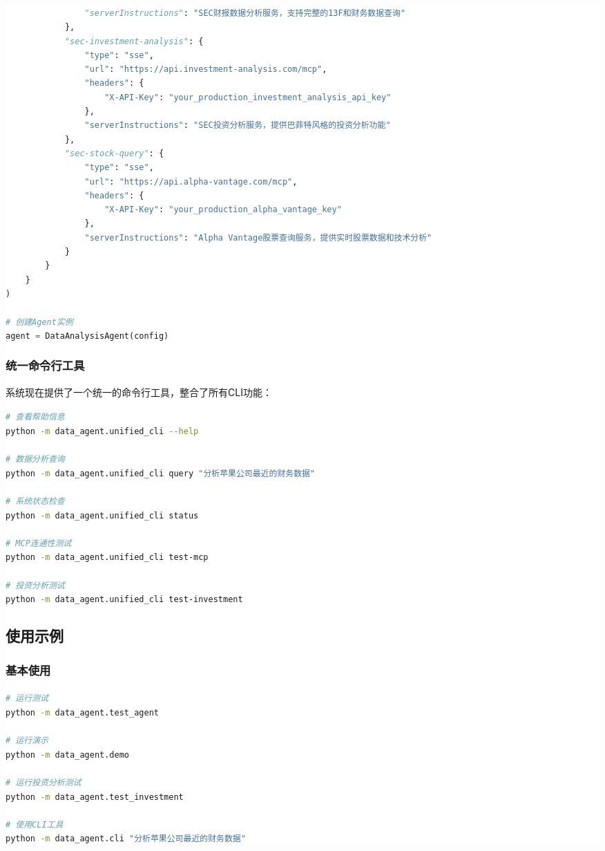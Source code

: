 ```python
                "serverInstructions": "SEC财报数据分析服务，支持完整的13F和财务数据查询"
            },
            "sec-investment-analysis": {
                "type": "sse",
                "url": "https://api.investment-analysis.com/mcp",
                "headers": {
                    "X-API-Key": "your_production_investment_analysis_api_key"
                },
                "serverInstructions": "SEC投资分析服务，提供巴菲特风格的投资分析功能"
            },
            "sec-stock-query": {
                "type": "sse",
                "url": "https://api.alpha-vantage.com/mcp",
                "headers": {
                    "X-API-Key": "your_production_alpha_vantage_key"
                },
                "serverInstructions": "Alpha Vantage股票查询服务，提供实时股票数据和技术分析"
            }
        }
    }
)

# 创建Agent实例
agent = DataAnalysisAgent(config)
```

### 统一命令行工具

系统现在提供了一个统一的命令行工具，整合了所有CLI功能：

```bash
# 查看帮助信息
python -m data_agent.unified_cli --help

# 数据分析查询
python -m data_agent.unified_cli query "分析苹果公司最近的财务数据"

# 系统状态检查
python -m data_agent.unified_cli status

# MCP连通性测试
python -m data_agent.unified_cli test-mcp

# 投资分析测试
python -m data_agent.unified_cli test-investment
```

## 使用示例

### 基本使用
```bash
# 运行测试
python -m data_agent.test_agent

# 运行演示
python -m data_agent.demo

# 运行投资分析测试
python -m data_agent.test_investment

# 使用CLI工具
python -m data_agent.cli "分析苹果公司最近的财务数据"

```